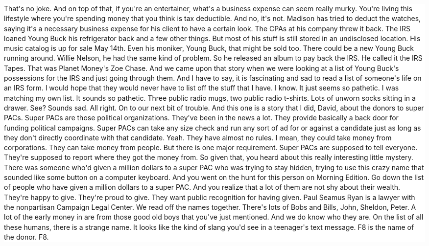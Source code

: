 That's no joke.
And on top of that, if you're an entertainer, what's a business expense can seem really murky.
You're living this lifestyle where you're spending money that you think is tax deductible.
And no, it's not.
Madison has tried to deduct the watches, saying it's a necessary business expense
for his client to have a certain look.
The CPAs at his company threw it back.
The IRS loaned Young Buck his refrigerator back and a few other things.
But most of his stuff is still stored in an undisclosed location.
His music catalog is up for sale May 14th.
Even his moniker, Young Buck, that might be sold too.
There could be a new Young Buck running around.
Willie Nelson, he had the same kind of problem.
So he released an album to pay back the IRS.
He called it the IRS Tapes.
That was Planet Money's Zoe Chase.
And we came upon that story when we were looking at a list of Young Buck's possessions
for the IRS and just going through them.
And I have to say, it is fascinating and sad to read a list of someone's life on
an IRS form.
I would hope that they would never have to list off the stuff that I have.
I know.
It just seems so pathetic.
I was matching my own list.
It sounds so pathetic.
Three public radio mugs, two public radio t-shirts.
Lots of unworn socks sitting in a drawer.
See?
Sounds sad.
All right.
On to our next bit of trouble.
And this one is a story that I did, David, about the donors to super PACs.
Super PACs are those political organizations.
They've been in the news a lot.
They provide basically a back door for funding political campaigns.
Super PACs can take any size check and run any sort of ad for or against a candidate
just as long as they don't directly coordinate with that candidate.
Yeah.
They have almost no rules.
I mean, they could take money from corporations.
They can take money from people.
But there is one major requirement.
Super PACs are supposed to tell everyone.
They're supposed to report where they got the money from.
So given that, you heard about this really interesting little mystery.
There was someone who'd given a million dollars to a super PAC who was trying to
stay hidden, trying to use this crazy name that sounded like some button on a
computer keyboard.
And you went on the hunt for this person on Morning Edition.
Go down the list of people who have given a million dollars to a super PAC.
And you realize that a lot of them are not shy about their wealth.
They're happy to give.
They're proud to give.
They want public recognition for having given.
Paul Seamus Ryan is a lawyer with the nonpartisan Campaign Legal Center.
We read off the names together.
There's lots of Bobs and Bills, John, Sheldon, Peter.
A lot of the early money in are from those good old boys that you've just
mentioned.
And we do know who they are.
On the list of all these humans, there is a strange name.
It looks like the kind of slang you'd see in a teenager's text message.
F8 is the name of the donor.
F8.